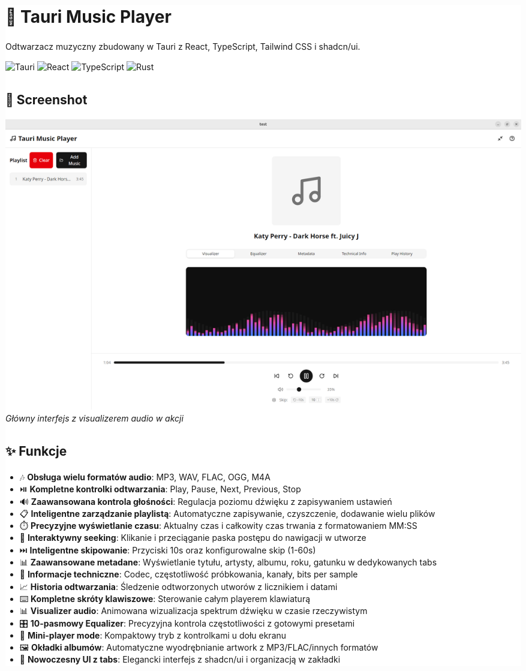 # 🎵 Tauri Music Player

Odtwarzacz muzyczny zbudowany w Tauri z React, TypeScript, Tailwind CSS i shadcn/ui.

![Tauri](https://img.shields.io/badge/Tauri-2.0-blue)
![React](https://img.shields.io/badge/React-18-blue)
![TypeScript](https://img.shields.io/badge/TypeScript-5-blue)
![Rust](https://img.shields.io/badge/Rust-1.70+-orange)

## 📸 Screenshot

![Tauri Music Player](screens/screen1.png)
*Główny interfejs z visualizerem audio w akcji*

## ✨ Funkcje

- 🎶 **Obsługa wielu formatów audio**: MP3, WAV, FLAC, OGG, M4A
- ⏯️ **Kompletne kontrolki odtwarzania**: Play, Pause, Next, Previous, Stop
- 🔊 **Zaawansowana kontrola głośności**: Regulacja poziomu dźwięku z zapisywaniem ustawień
- 📋 **Inteligentne zarządzanie playlistą**: Automatyczne zapisywanie, czyszczenie, dodawanie wielu plików
- ⏱️ **Precyzyjne wyświetlanie czasu**: Aktualny czas i całkowity czas trwania z formatowaniem MM:SS
- 🎯 **Interaktywny seeking**: Klikanie i przeciąganie paska postępu do nawigacji w utworze
- ⏭️ **Inteligentne skipowanie**: Przyciski 10s oraz konfigurowalne skip (1-60s)
- 📊 **Zaawansowane metadane**: Wyświetlanie tytułu, artysty, albumu, roku, gatunku w dedykowanych tabs
- 🔧 **Informacje techniczne**: Codec, częstotliwość próbkowania, kanały, bits per sample
- 📈 **Historia odtwarzania**: Śledzenie odtworzonych utworów z licznikiem i datami
- ⌨️ **Kompletne skróty klawiszowe**: Sterowanie całym playerem klawiaturą
- 📊 **Visualizer audio**: Animowana wizualizacja spektrum dźwięku w czasie rzeczywistym
- 🎛️ **10-pasmowy Equalizer**: Precyzyjna kontrola częstotliwości z gotowymi presetami
- 🔲 **Mini-player mode**: Kompaktowy tryb z kontrolkami u dołu ekranu
- 🖼️ **Okładki albumów**: Automatyczne wyodrębnianie artwork z MP3/FLAC/innych formatów
- 🎨 **Nowoczesny UI z tabs**: Elegancki interfejs z shadcn/ui i organizacją w zakładki